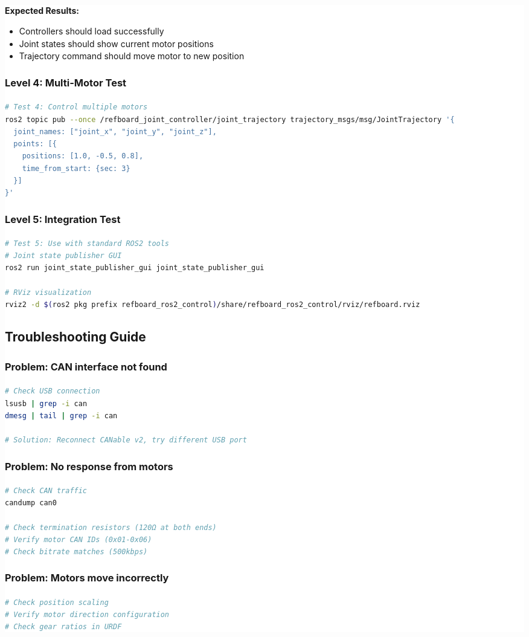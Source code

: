 **Expected Results:**
- Controllers should load successfully
- Joint states should show current motor positions
- Trajectory command should move motor to new position

### Level 4: Multi-Motor Test
```bash
# Test 4: Control multiple motors
ros2 topic pub --once /refboard_joint_controller/joint_trajectory trajectory_msgs/msg/JointTrajectory '{
  joint_names: ["joint_x", "joint_y", "joint_z"],
  points: [{
    positions: [1.0, -0.5, 0.8],
    time_from_start: {sec: 3}
  }]
}'
```

### Level 5: Integration Test
```bash
# Test 5: Use with standard ROS2 tools
# Joint state publisher GUI
ros2 run joint_state_publisher_gui joint_state_publisher_gui

# RViz visualization
rviz2 -d $(ros2 pkg prefix refboard_ros2_control)/share/refboard_ros2_control/rviz/refboard.rviz
```

## Troubleshooting Guide

### Problem: CAN interface not found
```bash
# Check USB connection
lsusb | grep -i can
dmesg | tail | grep -i can

# Solution: Reconnect CANable v2, try different USB port
```

### Problem: No response from motors
```bash
# Check CAN traffic
candump can0

# Check termination resistors (120Ω at both ends)
# Verify motor CAN IDs (0x01-0x06)
# Check bitrate matches (500kbps)
```

### Problem: Motors move incorrectly
```bash
# Check position scaling
# Verify motor direction configuration
# Check gear ratios in URDF
```
